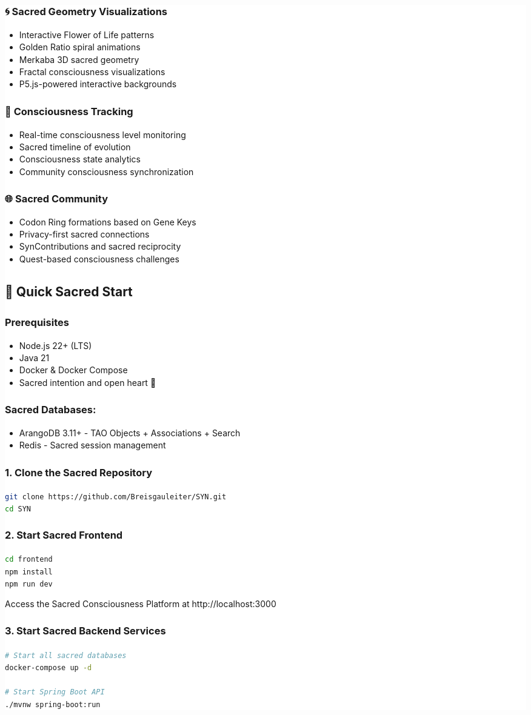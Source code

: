 ### 🌀 **Sacred Geometry Visualizations**
- Interactive Flower of Life patterns
- Golden Ratio spiral animations
- Merkaba 3D sacred geometry
- Fractal consciousness visualizations
- P5.js-powered interactive backgrounds

### 🧘 **Consciousness Tracking**
- Real-time consciousness level monitoring
- Sacred timeline of evolution
- Consciousness state analytics
- Community consciousness synchronization

### 🌐 **Sacred Community**
- Codon Ring formations based on Gene Keys
- Privacy-first sacred connections
- SynContributions and sacred reciprocity
- Quest-based consciousness challenges

## 🚀 **Quick Sacred Start**

### **Prerequisites**
- Node.js 22+ (LTS)
- Java 21
- Docker & Docker Compose
- Sacred intention and open heart 💚

### **Sacred Databases:**
- ArangoDB 3.11+ - TAO Objects + Associations + Search
- Redis - Sacred session management

### 1. Clone the Sacred Repository
```bash
git clone https://github.com/Breisgauleiter/SYN.git
cd SYN
```

### 2. Start Sacred Frontend
```bash
cd frontend
npm install
npm run dev
```
Access the Sacred Consciousness Platform at http://localhost:3000

### 3. Start Sacred Backend Services
```bash
# Start all sacred databases
docker-compose up -d

# Start Spring Boot API
./mvnw spring-boot:run
```
